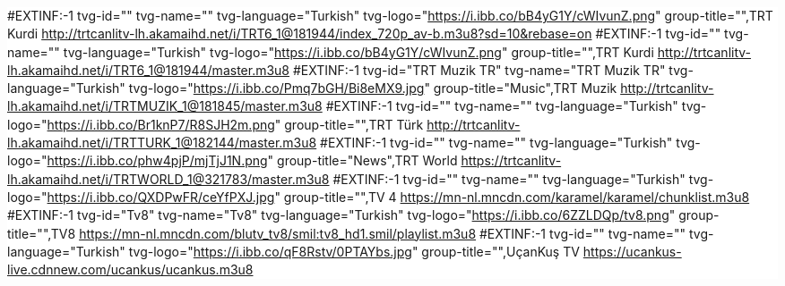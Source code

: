 #EXTINF:-1 tvg-id="" tvg-name="" tvg-language="Turkish" tvg-logo="https://i.ibb.co/bB4yG1Y/cWIvunZ.png" group-title="",TRT Kurdi
http://trtcanlitv-lh.akamaihd.net/i/TRT6_1@181944/index_720p_av-b.m3u8?sd=10&rebase=on
#EXTINF:-1 tvg-id="" tvg-name="" tvg-language="Turkish" tvg-logo="https://i.ibb.co/bB4yG1Y/cWIvunZ.png" group-title="",TRT Kurdi
http://trtcanlitv-lh.akamaihd.net/i/TRT6_1@181944/master.m3u8
#EXTINF:-1 tvg-id="TRT Muzik TR" tvg-name="TRT Muzik TR" tvg-language="Turkish" tvg-logo="https://i.ibb.co/Pmq7bGH/Bi8eMX9.jpg" group-title="Music",TRT Muzik
http://trtcanlitv-lh.akamaihd.net/i/TRTMUZIK_1@181845/master.m3u8
#EXTINF:-1 tvg-id="" tvg-name="" tvg-language="Turkish" tvg-logo="https://i.ibb.co/Br1knP7/R8SJH2m.png" group-title="",TRT Türk
http://trtcanlitv-lh.akamaihd.net/i/TRTTURK_1@182144/master.m3u8
#EXTINF:-1 tvg-id="" tvg-name="" tvg-language="Turkish" tvg-logo="https://i.ibb.co/phw4pjP/mjTjJ1N.png" group-title="News",TRT World
https://trtcanlitv-lh.akamaihd.net/i/TRTWORLD_1@321783/master.m3u8
#EXTINF:-1 tvg-id="" tvg-name="" tvg-language="Turkish" tvg-logo="https://i.ibb.co/QXDPwFR/ceYfPXJ.jpg" group-title="",TV 4
https://mn-nl.mncdn.com/karamel/karamel/chunklist.m3u8
#EXTINF:-1 tvg-id="Tv8" tvg-name="Tv8" tvg-language="Turkish" tvg-logo="https://i.ibb.co/6ZZLDQp/tv8.png" group-title="",TV8
https://mn-nl.mncdn.com/blutv_tv8/smil:tv8_hd1.smil/playlist.m3u8
#EXTINF:-1 tvg-id="" tvg-name="" tvg-language="Turkish" tvg-logo="https://i.ibb.co/qF8Rstv/0PTAYbs.jpg" group-title="",UçanKuş TV
https://ucankus-live.cdnnew.com/ucankus/ucankus.m3u8
